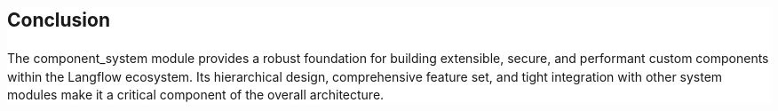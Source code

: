 ## Conclusion

The component_system module provides a robust foundation for building extensible, secure, and performant custom components within the Langflow ecosystem. Its hierarchical design, comprehensive feature set, and tight integration with other system modules make it a critical component of the overall architecture.